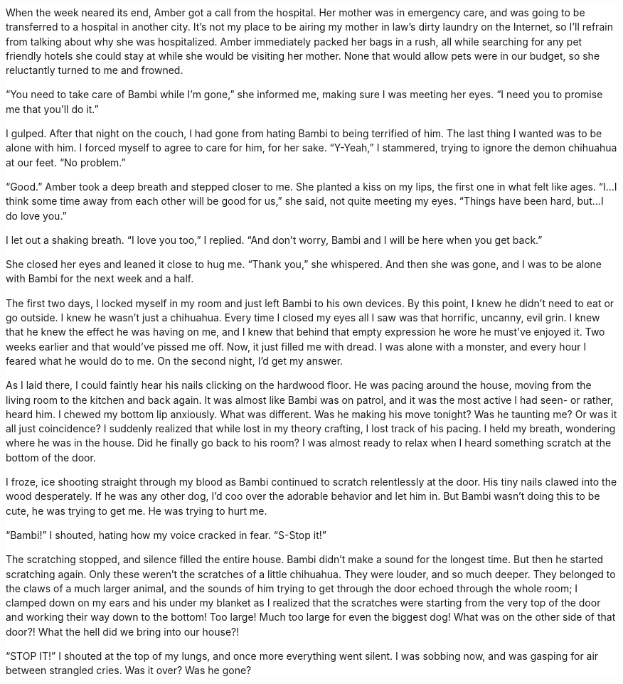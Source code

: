 When the week neared its end, Amber got a call from the hospital. Her mother was in emergency care, and was going to be transferred to a hospital in another city. It’s not my place to be airing my mother in law’s dirty laundry on the Internet, so I’ll refrain from talking about why she was hospitalized. Amber immediately packed her bags in a rush, all while searching for any pet friendly hotels she could stay at while she would be visiting her mother. None that would allow pets were in our budget, so she reluctantly turned to me and frowned.

“You need to take care of Bambi while I’m gone,” she informed me, making sure I was meeting her eyes. “I need you to promise me that you’ll do it.”

I gulped. After that night on the couch, I had gone from hating Bambi to being terrified of him. The last thing I wanted was to be alone with him. I forced myself to agree to care for him, for her sake. “Y-Yeah,” I stammered, trying to ignore the demon chihuahua at our feet. “No problem.”

“Good.” Amber took a deep breath and stepped closer to me. She planted a kiss on my lips, the first one in what felt like ages. “I…I think some time away from each other will be good for us,” she said, not quite meeting my eyes. “Things have been hard, but…I do love you.”

I let out a shaking breath. “I love you too,” I replied. “And don’t worry, Bambi and I will be here when you get back.”

She closed her eyes and leaned it close to hug me. “Thank you,” she whispered. And then she was gone, and I was to be alone with Bambi for the next week and a half.

The first two days, I locked myself in my room and just left Bambi to his own devices. By this point, I knew he didn’t need to eat or go outside. I knew he wasn’t just a chihuahua. Every time I closed my eyes all I saw was that horrific, uncanny, evil grin. I knew that he knew the effect he was having on me, and I knew that behind that empty expression he wore he must’ve enjoyed it. Two weeks earlier and that would’ve pissed me off. Now, it just filled me with dread. I was alone with a monster, and every hour I feared what he would do to me. On the second night, I’d get my answer. 

As I laid there, I could faintly hear his nails clicking on the hardwood floor. He was pacing around the house, moving from the living room to the kitchen and back again. It was almost like Bambi was on patrol, and it was the most active I had seen- or rather, heard him. I chewed my bottom lip anxiously. What was different. Was he making his move tonight? Was he taunting me? Or was it all just coincidence? I suddenly realized that while lost in my theory crafting, I lost track of his pacing. I held my breath, wondering where he was in the house. Did he finally go back to his room? I was almost ready to relax when I heard something scratch at the bottom of the door. 

I froze, ice shooting straight through my blood as Bambi continued to scratch relentlessly at the door. His tiny nails clawed into the wood desperately. If he was any other dog, I’d coo over the adorable behavior and let him in. But Bambi wasn’t doing this to be cute, he was trying to get me. He was trying to hurt me. 

“Bambi!” I shouted, hating how my voice cracked in fear. “S-Stop it!”

The scratching stopped, and silence filled the entire house. Bambi didn’t make a sound for the longest time. But then he started scratching again. Only these weren’t the scratches of a little chihuahua. They were louder, and so much deeper. They belonged to the claws of a much larger animal, and the sounds of him trying to get through the door echoed through the whole room; I clamped down on my ears and his under my blanket as I realized that the scratches were starting from the very top of the door and working their way down to the bottom! Too large! Much too large for even the biggest dog! What was on the other side of that door?! What the hell did we bring into our house?!

“STOP IT!” I shouted at the top of my lungs, and once more everything went silent. I was sobbing now, and was gasping for air between strangled cries. Was it over? Was he gone?
